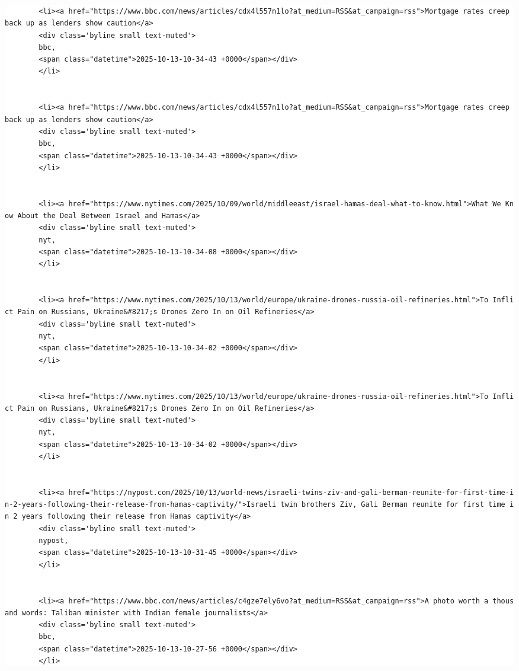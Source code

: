
            <li><a href="https://www.bbc.com/news/articles/cdx4l557n1lo?at_medium=RSS&at_campaign=rss">Mortgage rates creep back up as lenders show caution</a>
            <div class='byline small text-muted'>
            bbc, 
            <span class="datetime">2025-10-13-10-34-43 +0000</span></div>
            </li>
        

            <li><a href="https://www.bbc.com/news/articles/cdx4l557n1lo?at_medium=RSS&at_campaign=rss">Mortgage rates creep back up as lenders show caution</a>
            <div class='byline small text-muted'>
            bbc, 
            <span class="datetime">2025-10-13-10-34-43 +0000</span></div>
            </li>
        

            <li><a href="https://www.nytimes.com/2025/10/09/world/middleeast/israel-hamas-deal-what-to-know.html">What We Know About the Deal Between Israel and Hamas</a>
            <div class='byline small text-muted'>
            nyt, 
            <span class="datetime">2025-10-13-10-34-08 +0000</span></div>
            </li>
        

            <li><a href="https://www.nytimes.com/2025/10/13/world/europe/ukraine-drones-russia-oil-refineries.html">To Inflict Pain on Russians, Ukraine&#8217;s Drones Zero In on Oil Refineries</a>
            <div class='byline small text-muted'>
            nyt, 
            <span class="datetime">2025-10-13-10-34-02 +0000</span></div>
            </li>
        

            <li><a href="https://www.nytimes.com/2025/10/13/world/europe/ukraine-drones-russia-oil-refineries.html">To Inflict Pain on Russians, Ukraine&#8217;s Drones Zero In on Oil Refineries</a>
            <div class='byline small text-muted'>
            nyt, 
            <span class="datetime">2025-10-13-10-34-02 +0000</span></div>
            </li>
        

            <li><a href="https://nypost.com/2025/10/13/world-news/israeli-twins-ziv-and-gali-berman-reunite-for-first-time-in-2-years-following-their-release-from-hamas-captivity/">Israeli twin brothers Ziv, Gali Berman reunite for first time in 2 years following their release from Hamas captivity</a>
            <div class='byline small text-muted'>
            nypost, 
            <span class="datetime">2025-10-13-10-31-45 +0000</span></div>
            </li>
        

            <li><a href="https://www.bbc.com/news/articles/c4gze7ely6vo?at_medium=RSS&at_campaign=rss">A photo worth a thousand words: Taliban minister with Indian female journalists</a>
            <div class='byline small text-muted'>
            bbc, 
            <span class="datetime">2025-10-13-10-27-56 +0000</span></div>
            </li>
        